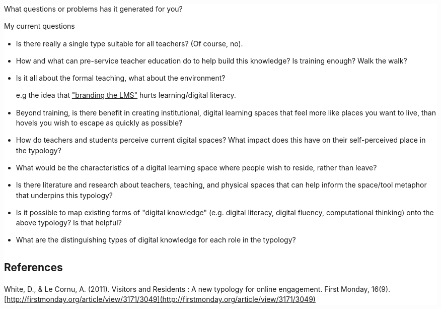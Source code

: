 What questions or problems has it generated for you?

My current questions

- Is there really a single type suitable for all teachers? (Of course, no).
- How and what can pre-service teacher education do to help build this knowledge? Is training enough? Walk the walk?
- Is it all about the formal teaching, what about the environment?
    
    e.g the idea that ["branding the LMS"](/blog2/2015/07/07/does-branding-the-lms-hurt-learning/) hurts learning/digital literacy.
    
- Beyond training, is there benefit in creating institutional, digital learning spaces that feel more like places you want to live, than hovels you wish to escape as quickly as possible?
- How do teachers and students perceive current digital spaces? What impact does this have on their self-perceived place in the typology?
- What would be the characteristics of a digital learning space where people wish to reside, rather than leave?
- Is there literature and research about teachers, teaching, and physical spaces that can help inform the space/tool metaphor that underpins this typology?
- Is it possible to map existing forms of "digital knowledge" (e.g. digital literacy, digital fluency, computational thinking) onto the above typology? Is that helpful?
- What are the distinguishing types of digital knowledge for each role in the typology?

## References

White, D., & Le Cornu, A. (2011). Visitors and Residents : A new typology for online engagement. First Monday, 16(9). [http://firstmonday.org/article/view/3171/3049](http://firstmonday.org/article/view/3171/3049)